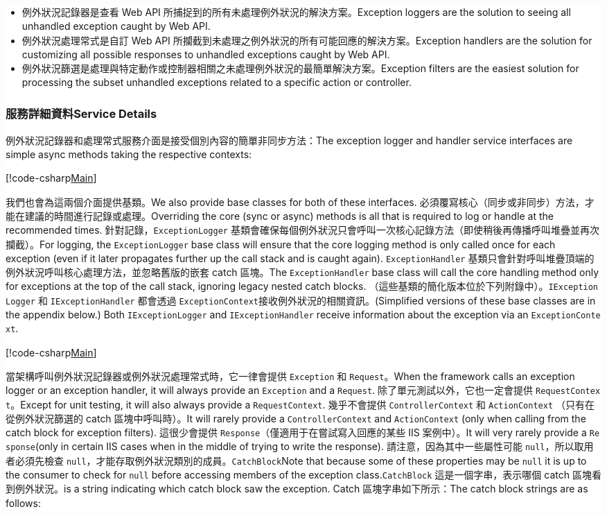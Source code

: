 - <span data-ttu-id="c9d46-140">例外狀況記錄器是查看 Web API 所捕捉到的所有未處理例外狀況的解決方案。</span><span class="sxs-lookup"><span data-stu-id="c9d46-140">Exception loggers are the solution to seeing all unhandled exception caught by Web API.</span></span>
- <span data-ttu-id="c9d46-141">例外狀況處理常式是自訂 Web API 所攔截到未處理之例外狀況的所有可能回應的解決方案。</span><span class="sxs-lookup"><span data-stu-id="c9d46-141">Exception handlers are the solution for customizing all possible responses to unhandled exceptions caught by Web API.</span></span>
- <span data-ttu-id="c9d46-142">例外狀況篩選是處理與特定動作或控制器相關之未處理例外狀況的最簡單解決方案。</span><span class="sxs-lookup"><span data-stu-id="c9d46-142">Exception filters are the easiest solution for processing the subset unhandled exceptions related to a specific action or controller.</span></span>

### <a name="service-details"></a><span data-ttu-id="c9d46-143">服務詳細資料</span><span class="sxs-lookup"><span data-stu-id="c9d46-143">Service Details</span></span>

 <span data-ttu-id="c9d46-144">例外狀況記錄器和處理常式服務介面是接受個別內容的簡單非同步方法：</span><span class="sxs-lookup"><span data-stu-id="c9d46-144">The exception logger and handler service interfaces are simple async methods taking the respective contexts:</span></span> 

[!code-csharp[Main](web-api-global-error-handling/samples/sample2.cs)]

 <span data-ttu-id="c9d46-145">我們也會為這兩個介面提供基類。</span><span class="sxs-lookup"><span data-stu-id="c9d46-145">We also provide base classes for both of these interfaces.</span></span> <span data-ttu-id="c9d46-146">必須覆寫核心（同步或非同步）方法，才能在建議的時間進行記錄或處理。</span><span class="sxs-lookup"><span data-stu-id="c9d46-146">Overriding the core (sync or async) methods is all that is required to log or handle at the recommended times.</span></span> <span data-ttu-id="c9d46-147">針對記錄，`ExceptionLogger` 基類會確保每個例外狀況只會呼叫一次核心記錄方法（即使稍後再傳播呼叫堆疊並再次攔截）。</span><span class="sxs-lookup"><span data-stu-id="c9d46-147">For logging, the `ExceptionLogger` base class will ensure that the core logging method is only called once for each exception (even if it later propagates further up the call stack and is caught again).</span></span> <span data-ttu-id="c9d46-148">`ExceptionHandler` 基類只會針對呼叫堆疊頂端的例外狀況呼叫核心處理方法，並忽略舊版的嵌套 catch 區塊。</span><span class="sxs-lookup"><span data-stu-id="c9d46-148">The `ExceptionHandler` base class will call the core handling method only for exceptions at the top of the call stack, ignoring legacy nested catch blocks.</span></span> <span data-ttu-id="c9d46-149">（這些基類的簡化版本位於下列附錄中）。`IExceptionLogger` 和 `IExceptionHandler` 都會透過 `ExceptionContext`接收例外狀況的相關資訊。</span><span class="sxs-lookup"><span data-stu-id="c9d46-149">(Simplified versions of these base classes are in the appendix below.) Both `IExceptionLogger` and `IExceptionHandler` receive information about the exception via an `ExceptionContext`.</span></span>

[!code-csharp[Main](web-api-global-error-handling/samples/sample3.cs)]

<span data-ttu-id="c9d46-150">當架構呼叫例外狀況記錄器或例外狀況處理常式時，它一律會提供 `Exception` 和 `Request`。</span><span class="sxs-lookup"><span data-stu-id="c9d46-150">When the framework calls an exception logger or an exception handler, it will always provide an `Exception` and a `Request`.</span></span> <span data-ttu-id="c9d46-151">除了單元測試以外，它也一定會提供 `RequestContext`。</span><span class="sxs-lookup"><span data-stu-id="c9d46-151">Except for unit testing, it will also always provide a `RequestContext`.</span></span> <span data-ttu-id="c9d46-152">幾乎不會提供 `ControllerContext` 和 `ActionContext` （只有在從例外狀況篩選的 catch 區塊中呼叫時）。</span><span class="sxs-lookup"><span data-stu-id="c9d46-152">It will rarely provide a `ControllerContext` and `ActionContext` (only when calling from the catch block for exception filters).</span></span> <span data-ttu-id="c9d46-153">這很少會提供 `Response`（僅適用于在嘗試寫入回應的某些 IIS 案例中）。</span><span class="sxs-lookup"><span data-stu-id="c9d46-153">It will very rarely provide a `Response`(only in certain IIS cases when in the middle of trying to write the response).</span></span> <span data-ttu-id="c9d46-154">請注意，因為其中一些屬性可能 `null`，所以取用者必須先檢查 `null`，才能存取例外狀況類別的成員。`CatchBlock`</span><span class="sxs-lookup"><span data-stu-id="c9d46-154">Note that because some of these properties may be `null` it is up to the consumer to check for `null` before accessing members of the exception class.`CatchBlock`</span></span> <span data-ttu-id="c9d46-155">這是一個字串，表示哪個 catch 區塊看到例外狀況。</span><span class="sxs-lookup"><span data-stu-id="c9d46-155">is a string indicating which catch block saw the exception.</span></span> <span data-ttu-id="c9d46-156">Catch 區塊字串如下所示：</span><span class="sxs-lookup"><span data-stu-id="c9d46-156">The catch block strings are as follows:</span></span>

